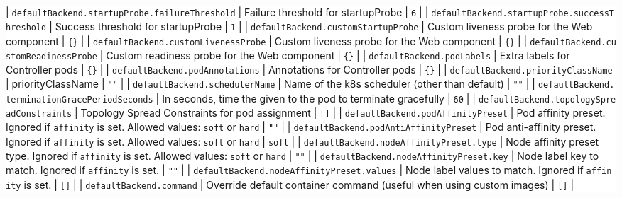 | `defaultBackend.startupProbe.failureThreshold`                     | Failure threshold for startupProbe                                                                                                                                                                                                              | `6`                     |
| `defaultBackend.startupProbe.successThreshold`                     | Success threshold for startupProbe                                                                                                                                                                                                              | `1`                     |
| `defaultBackend.customStartupProbe`                                | Custom liveness probe for the Web component                                                                                                                                                                                                     | `{}`                    |
| `defaultBackend.customLivenessProbe`                               | Custom liveness probe for the Web component                                                                                                                                                                                                     | `{}`                    |
| `defaultBackend.customReadinessProbe`                              | Custom readiness probe for the Web component                                                                                                                                                                                                    | `{}`                    |
| `defaultBackend.podLabels`                                         | Extra labels for Controller pods                                                                                                                                                                                                                | `{}`                    |
| `defaultBackend.podAnnotations`                                    | Annotations for Controller pods                                                                                                                                                                                                                 | `{}`                    |
| `defaultBackend.priorityClassName`                                 | priorityClassName                                                                                                                                                                                                                               | `""`                    |
| `defaultBackend.schedulerName`                                     | Name of the k8s scheduler (other than default)                                                                                                                                                                                                  | `""`                    |
| `defaultBackend.terminationGracePeriodSeconds`                     | In seconds, time the given to the pod to terminate gracefully                                                                                                                                                                                   | `60`                    |
| `defaultBackend.topologySpreadConstraints`                         | Topology Spread Constraints for pod assignment                                                                                                                                                                                                  | `[]`                    |
| `defaultBackend.podAffinityPreset`                                 | Pod affinity preset. Ignored if `affinity` is set. Allowed values: `soft` or `hard`                                                                                                                                                             | `""`                    |
| `defaultBackend.podAntiAffinityPreset`                             | Pod anti-affinity preset. Ignored if `affinity` is set. Allowed values: `soft` or `hard`                                                                                                                                                        | `soft`                  |
| `defaultBackend.nodeAffinityPreset.type`                           | Node affinity preset type. Ignored if `affinity` is set. Allowed values: `soft` or `hard`                                                                                                                                                       | `""`                    |
| `defaultBackend.nodeAffinityPreset.key`                            | Node label key to match. Ignored if `affinity` is set.                                                                                                                                                                                          | `""`                    |
| `defaultBackend.nodeAffinityPreset.values`                         | Node label values to match. Ignored if `affinity` is set.                                                                                                                                                                                       | `[]`                    |
| `defaultBackend.command`                                           | Override default container command (useful when using custom images)                                                                                                                                                                            | `[]`                    |
